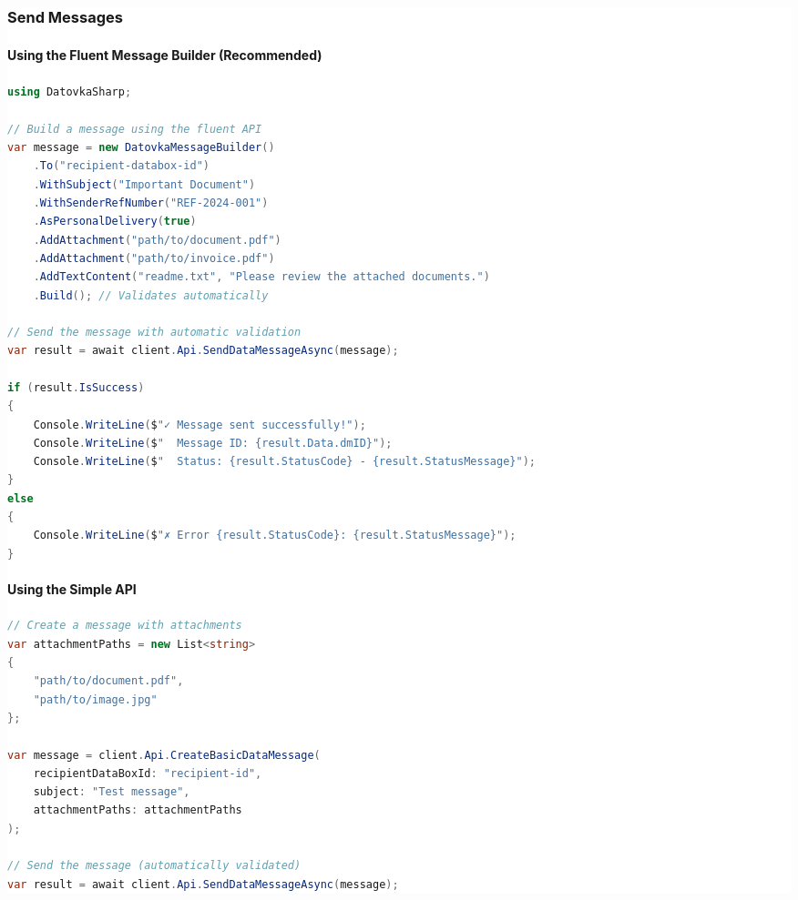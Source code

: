 ### Send Messages

#### Using the Fluent Message Builder (Recommended)

```csharp
using DatovkaSharp;

// Build a message using the fluent API
var message = new DatovkaMessageBuilder()
    .To("recipient-databox-id")
    .WithSubject("Important Document")
    .WithSenderRefNumber("REF-2024-001")
    .AsPersonalDelivery(true)
    .AddAttachment("path/to/document.pdf")
    .AddAttachment("path/to/invoice.pdf")
    .AddTextContent("readme.txt", "Please review the attached documents.")
    .Build(); // Validates automatically

// Send the message with automatic validation
var result = await client.Api.SendDataMessageAsync(message);

if (result.IsSuccess)
{
    Console.WriteLine($"✓ Message sent successfully!");
    Console.WriteLine($"  Message ID: {result.Data.dmID}");
    Console.WriteLine($"  Status: {result.StatusCode} - {result.StatusMessage}");
}
else
{
    Console.WriteLine($"✗ Error {result.StatusCode}: {result.StatusMessage}");
}
```

#### Using the Simple API

```csharp
// Create a message with attachments
var attachmentPaths = new List<string>
{
    "path/to/document.pdf",
    "path/to/image.jpg"
};

var message = client.Api.CreateBasicDataMessage(
    recipientDataBoxId: "recipient-id",
    subject: "Test message",
    attachmentPaths: attachmentPaths
);

// Send the message (automatically validated)
var result = await client.Api.SendDataMessageAsync(message);
```
